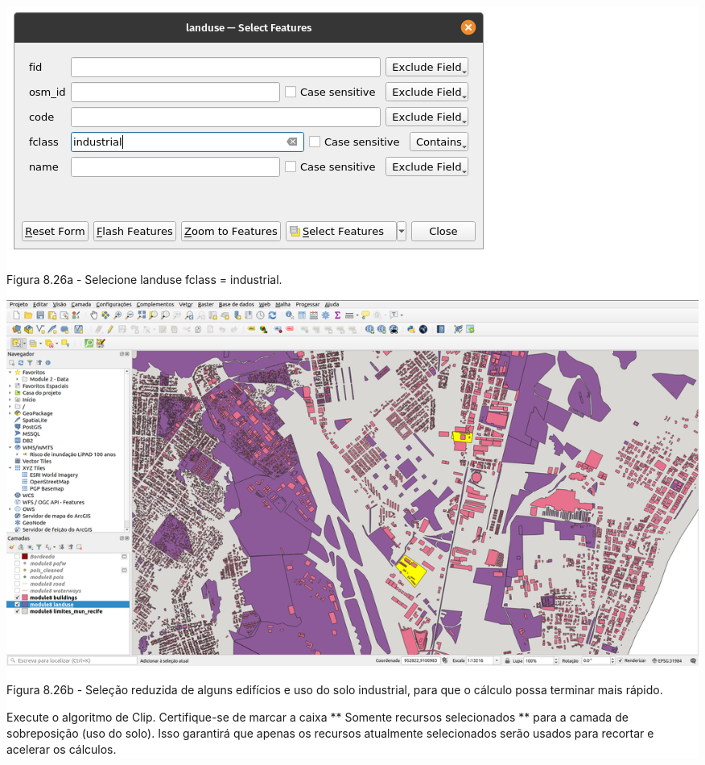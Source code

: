 ![Figura 8.26a - Selecione landuse fclass = industrial](media/fig826_a.png "Figura 8.26a - Selecione landuse fclass = industrial")

Figura 8.26a - Selecione landuse fclass = industrial.


![Seleção reduzida de alguns edifícios e uso do solo industrial, para que o cálculo possa terminar mais rápido](media/fig826_b.png "Seleção reduzida de alguns edifícios e uso do solo industrial, para que o cálculo possa terminar mais rápido")

Figura 8.26b - Seleção reduzida de alguns edifícios e uso do solo industrial, para que o cálculo possa terminar mais rápido.

Execute o algoritmo de Clip. Certifique-se de marcar a caixa ** Somente recursos selecionados ** para a camada de sobreposição (uso do solo). Isso garantirá que apenas os recursos atualmente selecionados serão usados ​​para recortar e acelerar os cálculos.
